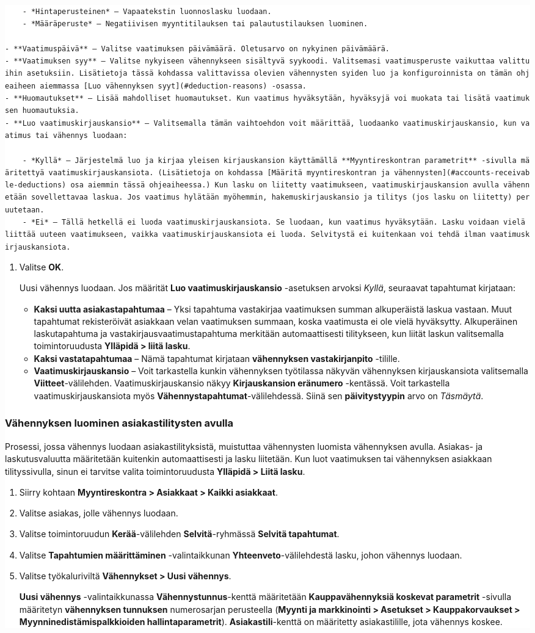         - *Hintaperusteinen* – Vapaatekstin luonnoslasku luodaan.
        - *Määräperuste* – Negatiivisen myyntitilauksen tai palautustilauksen luominen.

    - **Vaatimuspäivä** – Valitse vaatimuksen päivämäärä. Oletusarvo on nykyinen päivämäärä.
    - **Vaatimuksen syy** – Valitse nykyiseen vähennykseen sisältyvä syykoodi. Valitsemasi vaatimusperuste vaikuttaa valittuihin asetuksiin. Lisätietoja tässä kohdassa valittavissa olevien vähennysten syiden luo ja konfiguroinnista on tämän ohjeaiheen aiemmassa [Luo vähennyksen syyt](#deduction-reasons) -osassa.
    - **Huomautukset** – Lisää mahdolliset huomautukset. Kun vaatimus hyväksytään, hyväksyjä voi muokata tai lisätä vaatimuksen huomautuksia.
    - **Luo vaatimuskirjauskansio** – Valitsemalla tämän vaihtoehdon voit määrittää, luodaanko vaatimuskirjauskansio, kun vaatimus tai vähennys luodaan:

        - *Kyllä* – Järjestelmä luo ja kirjaa yleisen kirjauskansion käyttämällä **Myyntireskontran parametrit** -sivulla määritettyä vaatimuskirjauskansiota. (Lisätietoja on kohdassa [Määritä myyntireskontran ja vähennysten](#accounts-receivable-deductions) osa aiemmin tässä ohjeaiheessa.) Kun lasku on liitetty vaatimukseen, vaatimuskirjauskansion avulla vähennetään sovellettavaa laskua. Jos vaatimus hylätään myöhemmin, hakemuskirjauskansio ja tilitys (jos lasku on liitetty) peruutetaan.
        - *Ei* – Tällä hetkellä ei luoda vaatimuskirjauskansiota. Se luodaan, kun vaatimus hyväksytään. Lasku voidaan vielä liittää uuteen vaatimukseen, vaikka vaatimuskirjauskansiota ei luoda. Selvitystä ei kuitenkaan voi tehdä ilman vaatimuskirjauskansiota.

1. Valitse **OK**.

    Uusi vähennys luodaan. Jos määrität **Luo vaatimuskirjauskansio** -asetuksen arvoksi *Kyllä*, seuraavat tapahtumat kirjataan:

    - **Kaksi uutta asiakastapahtumaa** – Yksi tapahtuma vastakirjaa vaatimuksen summan alkuperäistä laskua vastaan. Muut tapahtumat rekisteröivät asiakkaan velan vaatimuksen summaan, koska vaatimusta ei ole vielä hyväksytty. Alkuperäinen laskutapahtuma ja vastakirjausvaatimustapahtuma merkitään automaattisesti tilitykseen, kun liität laskun valitsemalla toimintoruudusta **Ylläpidä \> liitä lasku**.
    - **Kaksi vastatapahtumaa** – Nämä tapahtumat kirjataan **vähennyksen vastakirjanpito** -tilille.
    - **Vaatimuskirjauskansio** – Voit tarkastella kunkin vähennyksen työtilassa näkyvän vähennyksen kirjauskansiota valitsemalla **Viitteet**-välilehden. Vaatimuskirjauskansio näkyy **Kirjauskansion eränumero** -kentässä. Voit tarkastella vaatimuskirjauskansiota myös **Vähennystapahtumat**-välilehdessä. Siinä sen **päivitystyypin** arvo on *Täsmäytä*.

### <a name="create-a-deduction-from-a-customer-settlement"></a>Vähennyksen luominen asiakastilitysten avulla

Prosessi, jossa vähennys luodaan asiakastilityksistä, muistuttaa vähennysten luomista vähennyksen avulla. Asiakas- ja laskutusvaluutta määritetään kuitenkin automaattisesti ja lasku liitetään. Kun luot vaatimuksen tai vähennyksen asiakkaan tilityssivulla, sinun ei tarvitse valita toimintoruudusta **Ylläpidä \> Liitä lasku**.

1. Siirry kohtaan **Myyntireskontra \> Asiakkaat \> Kaikki asiakkaat**.
1. Valitse asiakas, jolle vähennys luodaan.
1. Valitse toimintoruudun **Kerää**-välilehden **Selvitä**-ryhmässä **Selvitä tapahtumat**.
1. Valitse **Tapahtumien määrittäminen** -valintaikkunan **Yhteenveto**-välilehdestä lasku, johon vähennys luodaan.
1. Valitse työkaluriviltä **Vähennykset \> Uusi vähennys**.

    **Uusi vähennys** -valintaikkunassa **Vähennystunnus**-kenttä määritetään **Kauppavähennyksiä koskevat parametrit** -sivulla määritetyn **vähennyksen tunnuksen** numerosarjan perusteella (**Myynti ja markkinointi \> Asetukset \> Kauppakorvaukset \> Myynninedistämispalkkioiden hallintaparametrit**). **Asiakastili**-kenttä on määritetty asiakastilille, jota vähennys koskee.
